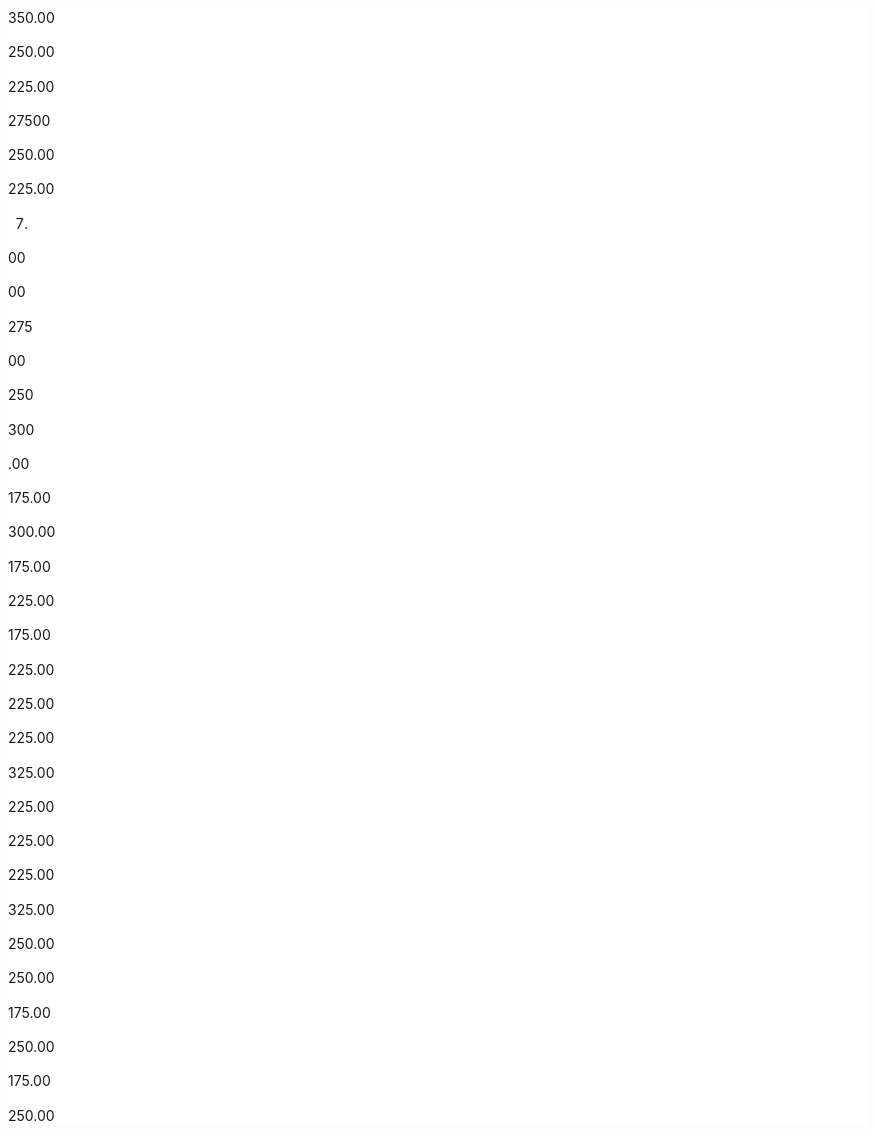 350.00

250.00

225.00

27500

250.00

225.00

7.

00

00

275

00

250

300

.00

175.00

300.00

175.00

225.00

175.00

225.00

225.00

225.00

325.00

225.00

225.00

225.00

325.00

250.00

250.00

175.00

250.00

175.00

250.00
